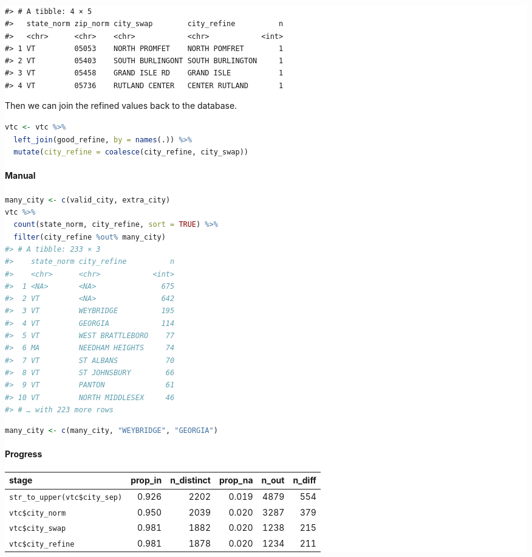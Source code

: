     #> # A tibble: 4 × 5
    #>   state_norm zip_norm city_swap        city_refine          n
    #>   <chr>      <chr>    <chr>            <chr>            <int>
    #> 1 VT         05053    NORTH PROMFET    NORTH POMFRET        1
    #> 2 VT         05403    SOUTH BURLINGONT SOUTH BURLINGTON     1
    #> 3 VT         05458    GRAND ISLE RD    GRAND ISLE           1
    #> 4 VT         05736    RUTLAND CENTER   CENTER RUTLAND       1

Then we can join the refined values back to the database.

``` r
vtc <- vtc %>% 
  left_join(good_refine, by = names(.)) %>% 
  mutate(city_refine = coalesce(city_refine, city_swap))
```

#### Manual

``` r
many_city <- c(valid_city, extra_city)
vtc %>% 
  count(state_norm, city_refine, sort = TRUE) %>% 
  filter(city_refine %out% many_city)
#> # A tibble: 233 × 3
#>    state_norm city_refine          n
#>    <chr>      <chr>            <int>
#>  1 <NA>       <NA>               675
#>  2 VT         <NA>               642
#>  3 VT         WEYBRIDGE          195
#>  4 VT         GEORGIA            114
#>  5 VT         WEST BRATTLEBORO    77
#>  6 MA         NEEDHAM HEIGHTS     74
#>  7 VT         ST ALBANS           70
#>  8 VT         ST JOHNSBURY        66
#>  9 VT         PANTON              61
#> 10 VT         NORTH MIDDLESEX     46
#> # … with 223 more rows
```

``` r
many_city <- c(many_city, "WEYBRIDGE", "GEORGIA")
```

#### Progress

| stage                        | prop\_in | n\_distinct | prop\_na | n\_out | n\_diff |
|:-----------------------------|---------:|------------:|---------:|-------:|--------:|
| `str_to_upper(vtc$city_sep)` |    0.926 |        2202 |    0.019 |   4879 |     554 |
| `vtc$city_norm`              |    0.950 |        2039 |    0.020 |   3287 |     379 |
| `vtc$city_swap`              |    0.981 |        1882 |    0.020 |   1238 |     215 |
| `vtc$city_refine`            |    0.981 |        1878 |    0.020 |   1234 |     211 |

